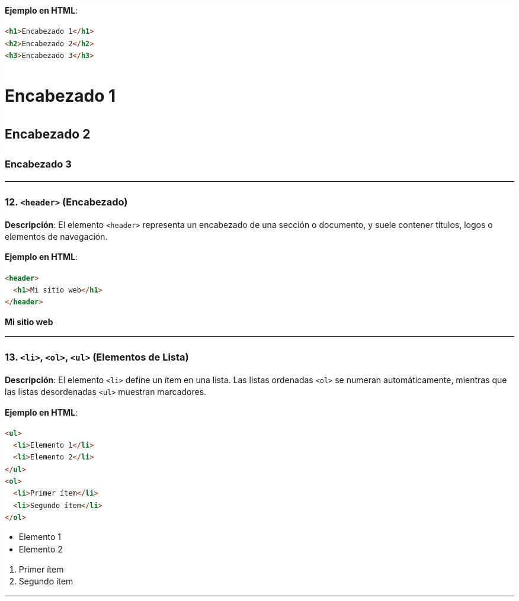 **Ejemplo en HTML**:
```html
<h1>Encabezado 1</h1>
<h2>Encabezado 2</h2>
<h3>Encabezado 3</h3>
```


# Encabezado 1  
## Encabezado 2  
### Encabezado 3

---

### 12. `<header>` (Encabezado)
**Descripción**: El elemento `<header>` representa un encabezado de una sección o documento, y suele contener títulos, logos o elementos de navegación.

**Ejemplo en HTML**:
```html
<header>
  <h1>Mi sitio web</h1>
</header>
```


**Mi sitio web**

---

### 13. `<li>`, `<ol>`, `<ul>` (Elementos de Lista)
**Descripción**: El elemento `<li>` define un ítem en una lista. Las listas ordenadas `<ol>` se numeran automáticamente, mientras que las listas desordenadas `<ul>` muestran marcadores.

**Ejemplo en HTML**:
```html
<ul>
  <li>Elemento 1</li>
  <li>Elemento 2</li>
</ul>
<ol>
  <li>Primer ítem</li>
  <li>Segundo ítem</li>
</ol>
```


- Elemento 1  
- Elemento 2  

1. Primer ítem  
2. Segundo ítem

---